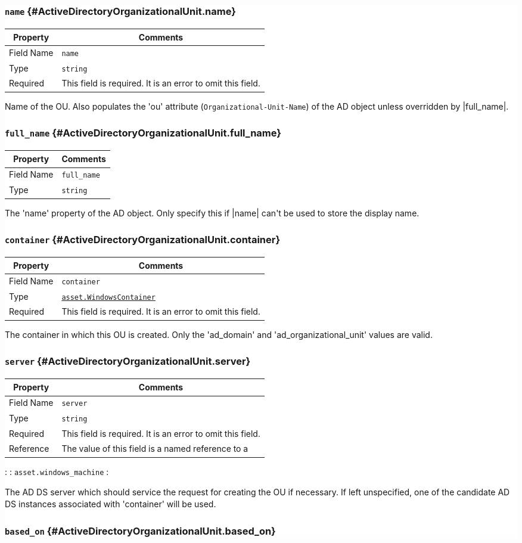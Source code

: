 ### `name` {#ActiveDirectoryOrganizationalUnit.name}

Property   | Comments
---------- | ----------------------------------------------------------
Field Name | `name`
Type       | `string`
Required   | This field is required. It is an error to omit this field.

Name of the OU. Also populates the 'ou' attribute (`Organizational-Unit-Name`)
of the AD object unless overridden by |full_name|.

### `full_name` {#ActiveDirectoryOrganizationalUnit.full_name}

Property   | Comments
---------- | -----------
Field Name | `full_name`
Type       | `string`

The 'name' property of the AD object. Only specify this if |name| can't be used
to store the display name.

### `container` {#ActiveDirectoryOrganizationalUnit.container}

Property   | Comments
---------- | ----------------------------------------------------------
Field Name | `container`
Type       | [`asset.WindowsContainer`](asset.md#WindowsContainer)
Required   | This field is required. It is an error to omit this field.

The container in which this OU is created. Only the 'ad_domain' and
'ad_organizational_unit' values are valid.

### `server` {#ActiveDirectoryOrganizationalUnit.server}

| Property   | Comments                                                   |
| ---------- | ---------------------------------------------------------- |
| Field Name | `server`                                                   |
| Type       | `string`                                                   |
| Required   | This field is required. It is an error to omit this field. |
| Reference  | The value of this field is a named reference to a          |
:            : `asset.windows_machine`                                    :

The AD DS server which should service the request for creating the OU if
necessary. If left unspecified, one of the candidate AD DS instances associated
with 'container' will be used.

### `based_on` {#ActiveDirectoryOrganizationalUnit.based_on}
